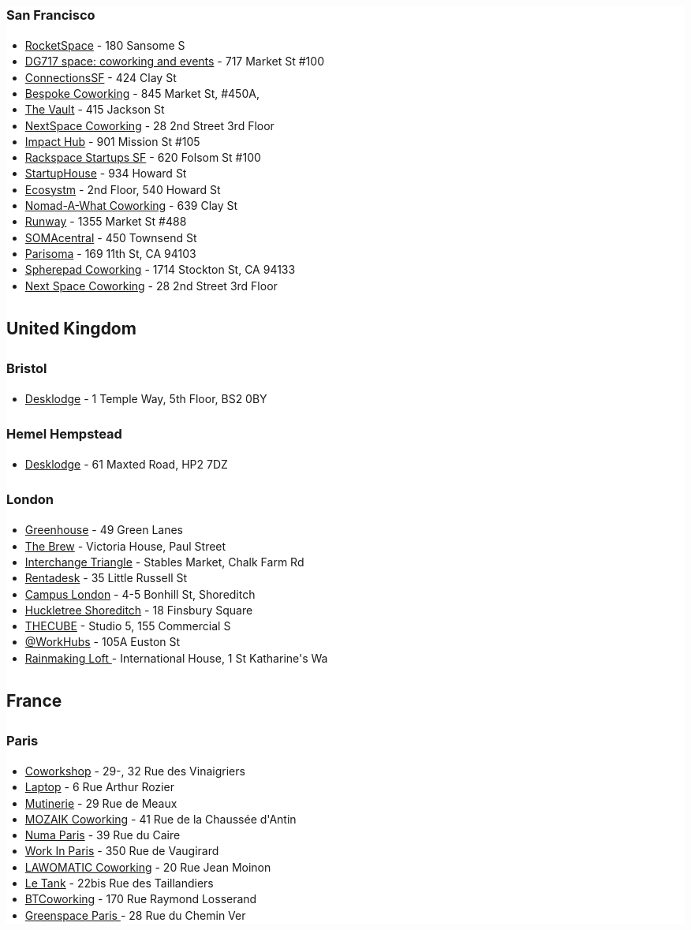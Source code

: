 ### San Francisco

- [RocketSpace](http://www.rocketspace.com/) - 180 Sansome S
- [DG717 space: coworking and events](http://www.dg717.com/) - 717 Market St #100
- [ConnectionsSF](https://www.connectionssf.com/) - 424 Clay St
- [Bespoke Coworking](http://www.bespokesf.co/) - 845 Market St, #450A,
- [The Vault](http://www.thesfvault.com/#anchor-team) - 415 Jackson St
- [NextSpace Coworking](http://www.nextspace.us/) - 28 2nd Street 3rd Floor
- [Impact Hub](http://sanfrancisco.impacthub.net/) - 901 Mission St #105
- [Rackspace Startups SF](http://geekdomsf.com/) - 620 Folsom St #100
- [StartupHouse](http://startuphouse.com/) - 934 Howard St
- [Ecosystm](http://www.eco-systm.com/) - 2nd Floor, 540 Howard St
- [Nomad-A-What Coworking](http://nomadawhat.com/) - 639 Clay St
- [Runway](http://www.runway.is/) - 1355 Market St #488
- [SOMAcentral](http://www.somacentral.com/) - 450 Townsend St
- [Parisoma](http://www.parisoma.com/) - 169 11th St, CA 94103
- [Spherepad Coworking](http://spherepad.co/) - 1714 Stockton St, CA 94133
- [Next Space Coworking](http://www.nextspace.us/) - 28 2nd Street 3rd Floor

## United Kingdom

### Bristol
- [Desklodge](http://desklodge.com/bristol/) - 1 Temple Way, 5th Floor, BS2 0BY

### Hemel Hempstead
- [Desklodge](http://desklodge.com/hemel-hempstead/) - 61 Maxted Road, HP2 7DZ

### London
- [Greenhouse](http://thegreenhouselondon.com/) - 49 Green Lanes
- [The Brew](http://www.thebrew.co.uk/workspaces/co-working) - Victoria House, Paul Street
- [Interchange Triangle](http://www.interchange.io/) - Stables Market, Chalk Farm Rd
- [Rentadesk](http://www.rentadesk.co.uk/) - 35 Little Russell St
- [Campus London](https://www.campus.co/london/en) - 4-5 Bonhill St, Shoreditch
- [Huckletree Shoreditch](https://www.huckletree.com/contact) - 18 Finsbury Square
- [THECUBE](http://www.thecubelondon.com/) - Studio 5, 155 Commercial S
- [@WorkHubs](http://www.atworkhubs.co.uk/) - 105A Euston St
- [Rainmaking Loft ](http://www.rainmakingloft.com/uk/) - International House, 1 St Katharine's Wa

## France

### Paris

- [Coworkshop](http://www.coworkshop.fr/en/home-en/) - 29-, 32 Rue des Vinaigriers
- [Laptop](http://www.lelaptop.com/) - 6 Rue Arthur Rozier
- [Mutinerie](http://www.mutinerie.org/) - 29 Rue de Meaux
- [MOZAIK Coworking](http://www.mozaik-coworking.com/) - 41 Rue de la Chaussée d'Antin
- [Numa Paris](https://paris.numa.co/) - 39 Rue du Caire
- [Work In Paris](http://www.workinparis.com/) - 350 Rue de Vaugirard
- [LAWOMATIC Coworking](http://www.lawomatic.fr/) - 20 Rue Jean Moinon
- [Le Tank](http://letank.fr/) - 22bis Rue des Taillandiers
- [BTCoworking](https://btcoworking.com/) - 170 Rue Raymond Losserand
- [Greenspace Paris ](http://greenspace-paris.com/) - 28 Rue du Chemin Ver
